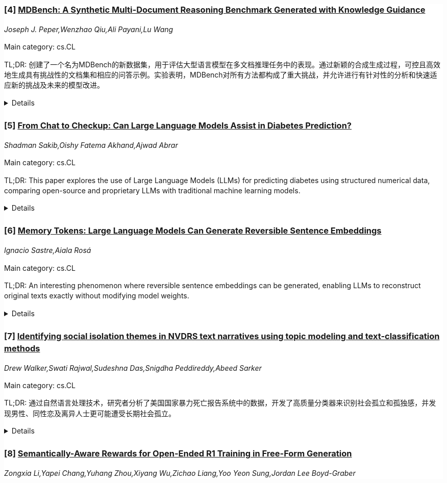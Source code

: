 
### [4] [MDBench: A Synthetic Multi-Document Reasoning Benchmark Generated with Knowledge Guidance](https://arxiv.org/abs/2506.14927)
*Joseph J. Peper,Wenzhao Qiu,Ali Payani,Lu Wang*

Main category: cs.CL

TL;DR: 创建了一个名为MDBench的新数据集，用于评估大型语言模型在多文档推理任务中的表现。通过新颖的合成生成过程，可控且高效地生成具有挑战性的文档集和相应的问答示例。实验表明，MDBench对所有方法都构成了重大挑战，并允许进行有针对性的分析和快速适应新的挑战及未来的模型改进。


<details><summary>Details</summary></details>


### [5] [From Chat to Checkup: Can Large Language Models Assist in Diabetes Prediction?](https://arxiv.org/abs/2506.14949)
*Shadman Sakib,Oishy Fatema Akhand,Ajwad Abrar*

Main category: cs.CL

TL;DR: This paper explores the use of Large Language Models (LLMs) for predicting diabetes using structured numerical data, comparing open-source and proprietary LLMs with traditional machine learning models.


<details><summary>Details</summary></details>


### [6] [Memory Tokens: Large Language Models Can Generate Reversible Sentence Embeddings](https://arxiv.org/abs/2506.15001)
*Ignacio Sastre,Aiala Rosá*

Main category: cs.CL

TL;DR: An interesting phenomenon where reversible sentence embeddings can be generated, enabling LLMs to reconstruct original texts exactly without modifying model weights.


<details><summary>Details</summary></details>


### [7] [Identifying social isolation themes in NVDRS text narratives using topic modeling and text-classification methods](https://arxiv.org/abs/2506.15030)
*Drew Walker,Swati Rajwal,Sudeshna Das,Snigdha Peddireddy,Abeed Sarker*

Main category: cs.CL

TL;DR: 通过自然语言处理技术，研究者分析了美国国家暴力死亡报告系统中的数据，开发了高质量分类器来识别社会孤立和孤独感，并发现男性、同性恋及离异人士更可能遭受长期社会孤立。


<details><summary>Details</summary></details>


### [8] [Semantically-Aware Rewards for Open-Ended R1 Training in Free-Form Generation](https://arxiv.org/abs/2506.15068)
*Zongxia Li,Yapei Chang,Yuhang Zhou,Xiyang Wu,Zichao Liang,Yoo Yeon Sung,Jordan Lee Boyd-Graber*

